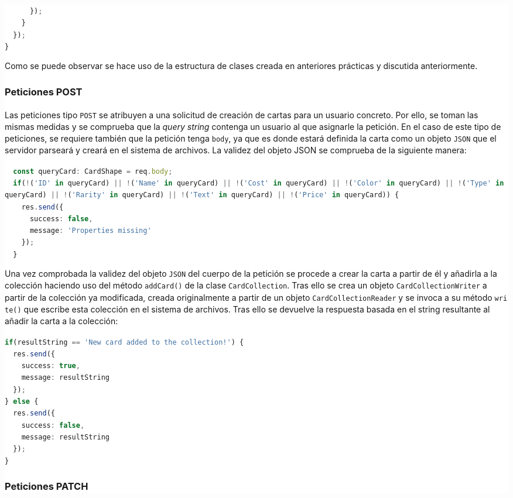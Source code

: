 ```typescript
      });
    }
  });
}
```

Como se puede observar se hace uso de la estructura de clases creada en anteriores prácticas y discutida anteriormente.

### Peticiones POST

Las peticiones tipo `POST` se atribuyen a una solicitud de creación de cartas para un usuario concreto. Por ello, se toman las mismas medidas y se comprueba que la *query string* contenga un usuario al que asignarle la petición. En el caso de este tipo de peticiones, se requiere también que la petición tenga `body`, ya que es donde estará definida la carta como un objeto `JSON` que el servidor parseará y creará en el sistema de archivos. La validez del objeto JSON se comprueba de la siguiente manera:

```typescript
  const queryCard: CardShape = req.body;
  if(!('ID' in queryCard) || !('Name' in queryCard) || !('Cost' in queryCard) || !('Color' in queryCard) || !('Type' in queryCard) || !('Rarity' in queryCard) || !('Text' in queryCard) || !('Price' in queryCard)) {
    res.send({
      success: false,
      message: 'Properties missing'
    });
  }
```

Una vez comprobada la validez del objeto `JSON` del cuerpo de la petición se procede a crear la carta a partir de él y añadirla a la colección haciendo uso del método `addCard()` de la clase `CardCollection`. Tras ello se crea un objeto `CardCollectionWriter` a partir de la colección ya modificada, creada originalmente a partir de un objeto `CardCollectionReader` y se invoca a su método `write()` que escribe esta colección en el sistema de archivos. Tras ello se devuelve la respuesta basada en el string resultante al añadir la carta a la colección:

```typescript
if(resultString == 'New card added to the collection!') {
  res.send({
    success: true,
    message: resultString
  });
} else {
  res.send({
    success: false,
    message: resultString
  });
}
```

### Peticiones PATCH
